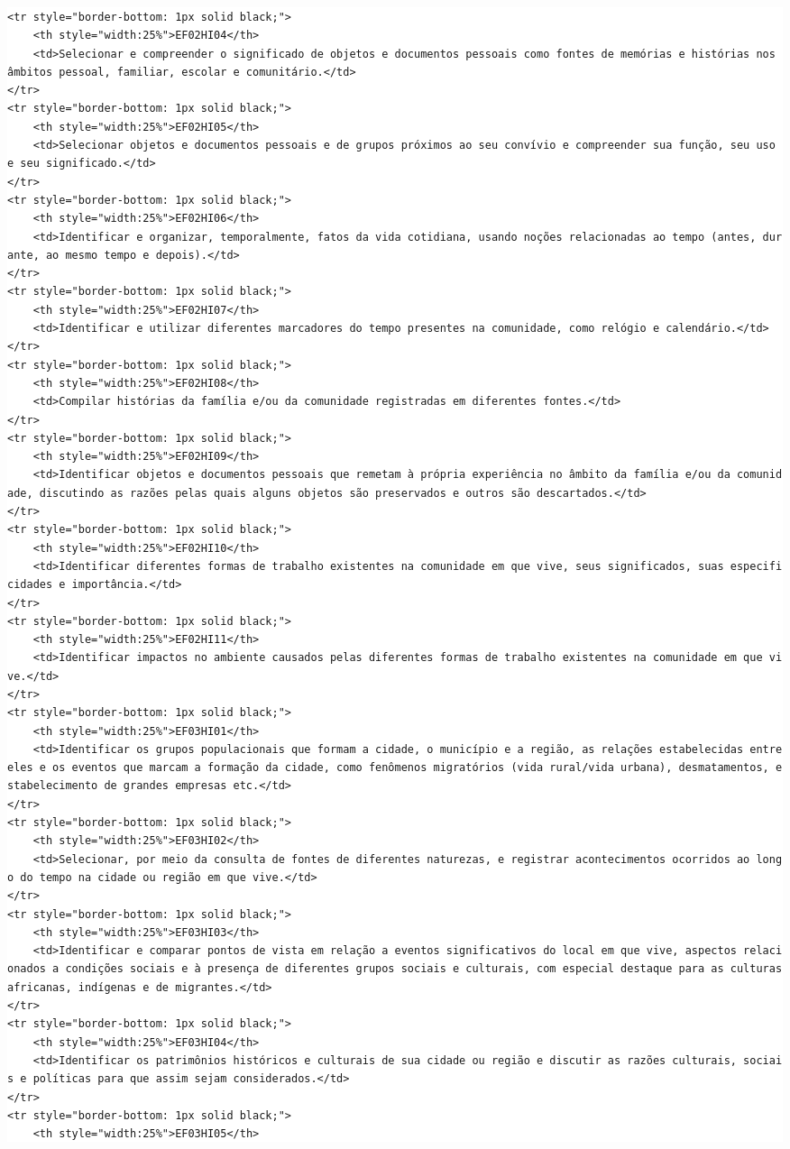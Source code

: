     <tr style="border-bottom: 1px solid black;">
        <th style="width:25%">EF02HI04</th>
        <td>Selecionar e compreender o significado de objetos e documentos pessoais como fontes de memórias e histórias nos âmbitos pessoal, familiar, escolar e comunitário.</td>
    </tr>
    <tr style="border-bottom: 1px solid black;">
        <th style="width:25%">EF02HI05</th>
        <td>Selecionar objetos e documentos pessoais e de grupos próximos ao seu convívio e compreender sua função, seu uso e seu significado.</td>
    </tr>
    <tr style="border-bottom: 1px solid black;">
        <th style="width:25%">EF02HI06</th>
        <td>Identificar e organizar, temporalmente, fatos da vida cotidiana, usando noções relacionadas ao tempo (antes, durante, ao mesmo tempo e depois).</td>
    </tr>
    <tr style="border-bottom: 1px solid black;">
        <th style="width:25%">EF02HI07</th>
        <td>Identificar e utilizar diferentes marcadores do tempo presentes na comunidade, como relógio e calendário.</td>
    </tr>
    <tr style="border-bottom: 1px solid black;">
        <th style="width:25%">EF02HI08</th>
        <td>Compilar histórias da família e/ou da comunidade registradas em diferentes fontes.</td>
    </tr>
    <tr style="border-bottom: 1px solid black;">
        <th style="width:25%">EF02HI09</th>
        <td>Identificar objetos e documentos pessoais que remetam à própria experiência no âmbito da família e/ou da comunidade, discutindo as razões pelas quais alguns objetos são preservados e outros são descartados.</td>
    </tr>
    <tr style="border-bottom: 1px solid black;">
        <th style="width:25%">EF02HI10</th>
        <td>Identificar diferentes formas de trabalho existentes na comunidade em que vive, seus significados, suas especificidades e importância.</td>
    </tr>
    <tr style="border-bottom: 1px solid black;">
        <th style="width:25%">EF02HI11</th>
        <td>Identificar impactos no ambiente causados pelas diferentes formas de trabalho existentes na comunidade em que vive.</td>
    </tr>
    <tr style="border-bottom: 1px solid black;">
        <th style="width:25%">EF03HI01</th>
        <td>Identificar os grupos populacionais que formam a cidade, o município e a região, as relações estabelecidas entre eles e os eventos que marcam a formação da cidade, como fenômenos migratórios (vida rural/vida urbana), desmatamentos, estabelecimento de grandes empresas etc.</td>
    </tr>
    <tr style="border-bottom: 1px solid black;">
        <th style="width:25%">EF03HI02</th>
        <td>Selecionar, por meio da consulta de fontes de diferentes naturezas, e registrar acontecimentos ocorridos ao longo do tempo na cidade ou região em que vive.</td>
    </tr>
    <tr style="border-bottom: 1px solid black;">
        <th style="width:25%">EF03HI03</th>
        <td>Identificar e comparar pontos de vista em relação a eventos significativos do local em que vive, aspectos relacionados a condições sociais e à presença de diferentes grupos sociais e culturais, com especial destaque para as culturas africanas, indígenas e de migrantes.</td>
    </tr>
    <tr style="border-bottom: 1px solid black;">
        <th style="width:25%">EF03HI04</th>
        <td>Identificar os patrimônios históricos e culturais de sua cidade ou região e discutir as razões culturais, sociais e políticas para que assim sejam considerados.</td>
    </tr>
    <tr style="border-bottom: 1px solid black;">
        <th style="width:25%">EF03HI05</th>